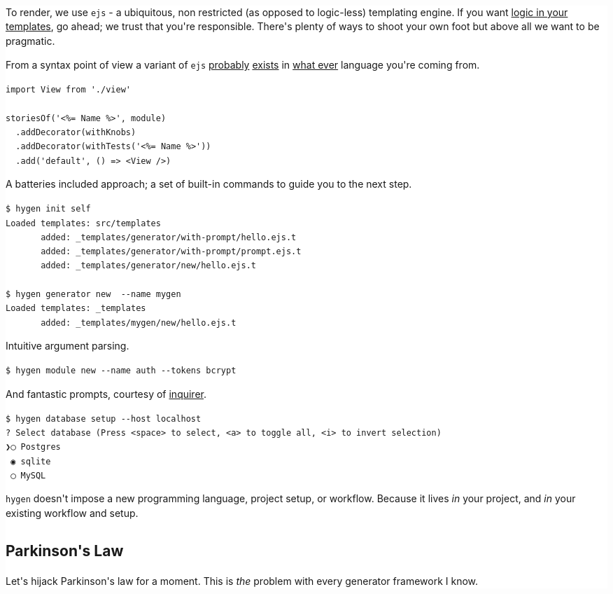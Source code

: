 To render, we use `ejs` - a ubiquitous, non restricted (as opposed to logic-less) templating engine. If you want [logic in your templates](https://www.ebayinc.com/stories/blogs/tech/the-case-against-logic-less-templates/), go ahead; we trust that you're responsible. There's plenty of ways to shoot your own foot but above all we want to be pragmatic. 

From a syntax point of view a variant of `ejs` [probably](https://ruby-doc.org/stdlib-2.5.0/libdoc/erb/rdoc/ERB.html) [exists](https://en.wikipedia.org/wiki/PHP) in [what ever](http://www.makotemplates.org/) language you're coming from.


```
import View from './view'

storiesOf('<%= Name %>', module)
  .addDecorator(withKnobs)
  .addDecorator(withTests('<%= Name %>'))
  .add('default', () => <View />)
```


A batteries included approach; a set of built-in commands to guide you to the next step.

```
$ hygen init self
Loaded templates: src/templates
       added: _templates/generator/with-prompt/hello.ejs.t
       added: _templates/generator/with-prompt/prompt.ejs.t
       added: _templates/generator/new/hello.ejs.t

$ hygen generator new  --name mygen
Loaded templates: _templates
       added: _templates/mygen/new/hello.ejs.t
```

Intuitive argument parsing.

```
$ hygen module new --name auth --tokens bcrypt
```

And fantastic prompts, courtesy of [inquirer](https://github.com/SBoudrias/Inquirer.js).

```
$ hygen database setup --host localhost
? Select database (Press <space> to select, <a> to toggle all, <i> to invert selection)
❯◯ Postgres
 ◉ sqlite
 ◯ MySQL
```

`hygen` doesn't impose a new programming language, project setup, or workflow. Because it lives _in_ your project, and _in_ your existing workflow and setup.


## Parkinson's Law

Let's hijack Parkinson's law for a moment. This is _the_ problem with every generator framework I know.

